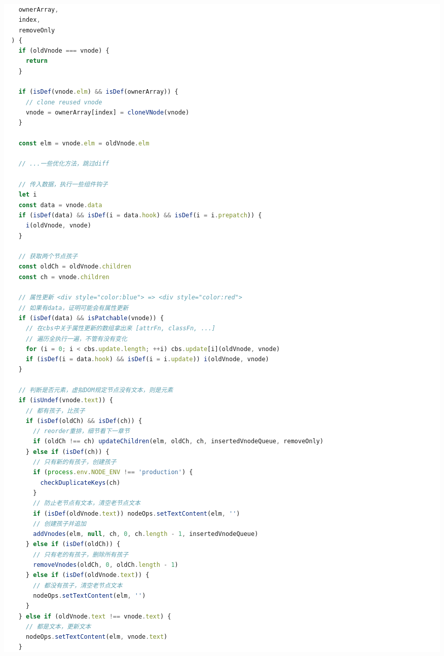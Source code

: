 ```js
    ownerArray,
    index,
    removeOnly
  ) {
    if (oldVnode === vnode) {
      return
    }

    if (isDef(vnode.elm) && isDef(ownerArray)) {
      // clone reused vnode
      vnode = ownerArray[index] = cloneVNode(vnode)
    }

    const elm = vnode.elm = oldVnode.elm

    // ...一些优化方法，跳过diff

    // 传入数据，执行一些组件钩子
    let i
    const data = vnode.data
    if (isDef(data) && isDef(i = data.hook) && isDef(i = i.prepatch)) {
      i(oldVnode, vnode)
    }

    // 获取两个节点孩子
    const oldCh = oldVnode.children
    const ch = vnode.children

    // 属性更新 <div style="color:blue"> => <div style="color:red">
    // 如果有data，证明可能会有属性更新
    if (isDef(data) && isPatchable(vnode)) {
      // 在cbs中关于属性更新的数组拿出来 [attrFn, classFn, ...]
      // 遍历全执行一遍，不管有没有变化
      for (i = 0; i < cbs.update.length; ++i) cbs.update[i](oldVnode, vnode)
      if (isDef(i = data.hook) && isDef(i = i.update)) i(oldVnode, vnode)
    }

    // 判断是否元素，虚拟DOM规定节点没有文本，则是元素
    if (isUndef(vnode.text)) {
      // 都有孩子，比孩子  
      if (isDef(oldCh) && isDef(ch)) {
        // reorder重排，细节看下一章节
        if (oldCh !== ch) updateChildren(elm, oldCh, ch, insertedVnodeQueue, removeOnly)
      } else if (isDef(ch)) {
        // 只有新的有孩子，创建孩子
        if (process.env.NODE_ENV !== 'production') {
          checkDuplicateKeys(ch)
        }
        // 防止老节点有文本，清空老节点文本
        if (isDef(oldVnode.text)) nodeOps.setTextContent(elm, '')
        // 创建孩子并追加
        addVnodes(elm, null, ch, 0, ch.length - 1, insertedVnodeQueue)
      } else if (isDef(oldCh)) {
        // 只有老的有孩子，删除所有孩子
        removeVnodes(oldCh, 0, oldCh.length - 1)
      } else if (isDef(oldVnode.text)) {
        // 都没有孩子，清空老节点文本
        nodeOps.setTextContent(elm, '')
      }
    } else if (oldVnode.text !== vnode.text) {
      // 都是文本，更新文本
      nodeOps.setTextContent(elm, vnode.text)
    }
```